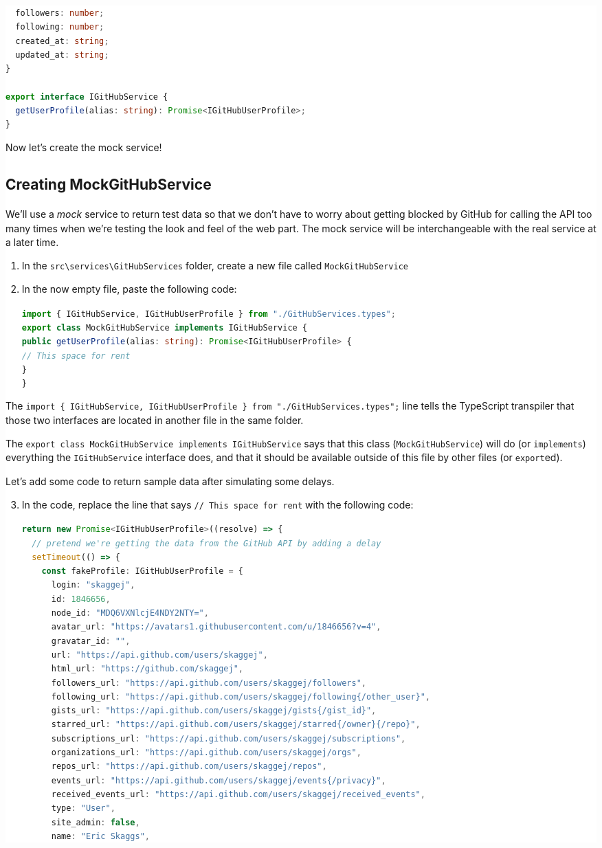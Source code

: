 ```typescript
  followers: number;
  following: number;
  created_at: string;
  updated_at: string;
}

export interface IGitHubService {
  getUserProfile(alias: string): Promise<IGitHubUserProfile>;
}
```

Now let’s create the mock service!

## Creating MockGitHubService

We’ll use a _mock_ service to return test data so that we don’t have to worry about getting blocked by GitHub for calling the API too many times when we’re testing the look and feel of the web part. The mock service will be interchangeable with the real service at a later time.

1. In the `src\services\GitHubServices` folder, create a new file called `MockGitHubService`
2. In the now empty file, paste the following code:
    
    ```typescript
    import { IGitHubService, IGitHubUserProfile } from "./GitHubServices.types";
    export class MockGitHubService implements IGitHubService {
    public getUserProfile(alias: string): Promise<IGitHubUserProfile> {
    // This space for rent
    }
    }
    ```
    

The `import { IGitHubService, IGitHubUserProfile } from "./GitHubServices.types";` line tells the TypeScript transpiler that those two interfaces are located in another file in the same folder.

The `export class MockGitHubService implements IGitHubService` says that this class (`MockGitHubService`) will do (or `implements`) everything the `IGitHubService` interface does, and that it should be available outside of this file by other files (or `export`ed).

Let’s add some code to return sample data after simulating some delays.

3. In the code, replace the line that says `// This space for rent` with the following code:
    
    ```typescript
    return new Promise<IGitHubUserProfile>((resolve) => {
      // pretend we're getting the data from the GitHub API by adding a delay
      setTimeout(() => {
        const fakeProfile: IGitHubUserProfile = {
          login: "skaggej",
          id: 1846656,
          node_id: "MDQ6VXNlcjE4NDY2NTY=",
          avatar_url: "https://avatars1.githubusercontent.com/u/1846656?v=4",
          gravatar_id: "",
          url: "https://api.github.com/users/skaggej",
          html_url: "https://github.com/skaggej",
          followers_url: "https://api.github.com/users/skaggej/followers",
          following_url: "https://api.github.com/users/skaggej/following{/other_user}",
          gists_url: "https://api.github.com/users/skaggej/gists{/gist_id}",
          starred_url: "https://api.github.com/users/skaggej/starred{/owner}{/repo}",
          subscriptions_url: "https://api.github.com/users/skaggej/subscriptions",
          organizations_url: "https://api.github.com/users/skaggej/orgs",
          repos_url: "https://api.github.com/users/skaggej/repos",
          events_url: "https://api.github.com/users/skaggej/events{/privacy}",
          received_events_url: "https://api.github.com/users/skaggej/received_events",
          type: "User",
          site_admin: false,
          name: "Eric Skaggs",